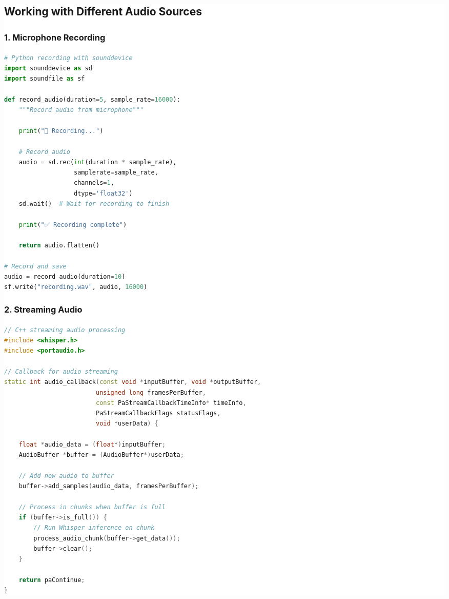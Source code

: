 ## Working with Different Audio Sources

### 1. Microphone Recording

```python
# Python recording with sounddevice
import sounddevice as sd
import soundfile as sf

def record_audio(duration=5, sample_rate=16000):
    """Record audio from microphone"""

    print("🎤 Recording...")

    # Record audio
    audio = sd.rec(int(duration * sample_rate),
                   samplerate=sample_rate,
                   channels=1,
                   dtype='float32')
    sd.wait()  # Wait for recording to finish

    print("✅ Recording complete")

    return audio.flatten()

# Record and save
audio = record_audio(duration=10)
sf.write("recording.wav", audio, 16000)
```

### 2. Streaming Audio

```cpp
// C++ streaming audio processing
#include <whisper.h>
#include <portaudio.h>

// Callback for audio streaming
static int audio_callback(const void *inputBuffer, void *outputBuffer,
                         unsigned long framesPerBuffer,
                         const PaStreamCallbackTimeInfo* timeInfo,
                         PaStreamCallbackFlags statusFlags,
                         void *userData) {

    float *audio_data = (float*)inputBuffer;
    AudioBuffer *buffer = (AudioBuffer*)userData;

    // Add new audio to buffer
    buffer->add_samples(audio_data, framesPerBuffer);

    // Process in chunks when buffer is full
    if (buffer->is_full()) {
        // Run Whisper inference on chunk
        process_audio_chunk(buffer->get_data());
        buffer->clear();
    }

    return paContinue;
}
```
